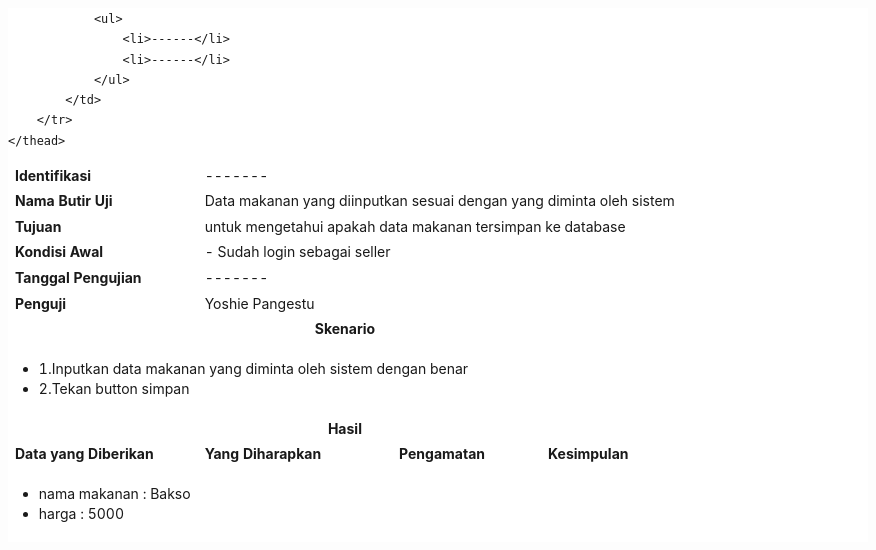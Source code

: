 				<ul>
					<li>------</li>
					<li>------</li>
				</ul>
			</td>
		</tr>
	</thead>
</table>

<table>  
	<thead> 
		<tr>
			<td rowspan="1"><strong>Identifikasi</td>
			<td colspan="3">-------</td>
		</tr>
		<tr>
			<td rowspan="1"><strong>Nama Butir Uji</td>
			<td colspan="3">Data makanan yang diinputkan sesuai dengan yang diminta oleh sistem</td>
		</tr>
		<tr>
			<td rowspan="1"><strong>Tujuan</td>
			<td colspan="3">untuk mengetahui apakah data makanan tersimpan ke database</td>
		</tr>
		<tr>
			<td rowspan="1"><strong>Kondisi Awal</td>
			<td colspan="3">- Sudah login sebagai seller</td>
		</tr>
		<tr>
			<td rowspan="1"><strong>Tanggal Pengujian</td>
			<td colspan="3">-------</td>
		</tr>
		<tr>
			<td rowspan="1"><strong>Penguji</td>
			<td colspan="3">Yoshie Pangestu</td>
		</tr>
		<tr>
			<td colspan="4" align="center"><strong>Skenario</td>
		</tr>
		<tr>
			<td colspan="4">
				<ul>
					<li>1.Inputkan data makanan yang diminta oleh sistem dengan benar</li>
					<li>2.Tekan button simpan</li>
				</ul>
			</td>
		</tr>
		<tr>
			<td colspan="4" align="center"><strong>Hasil</td>
		</tr>
		<tr>
			<td rowspan="1"><strong>Data yang Diberikan</td>
			<td rowspan="1"><strong>Yang Diharapkan</td>
			<td rowspan="1"><strong>Pengamatan</td>
			<td rowspan="1"><strong>Kesimpulan</td>
		</tr>
		<tr>
			<td rowspan="1">
				<ul>
					<li>nama makanan : Bakso</li>
					<li>harga : 5000</li>
				</ul>
			</td>
			<td rowspan="1">
				<ul>